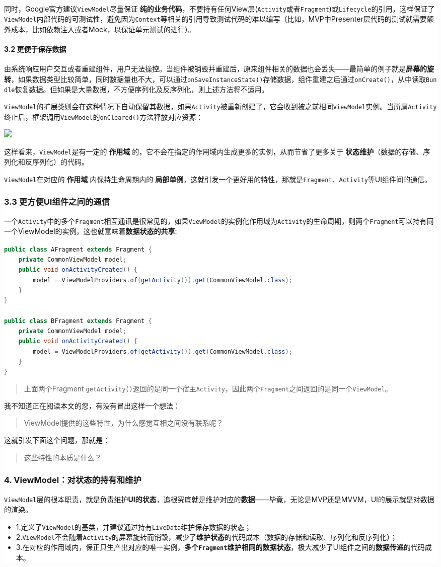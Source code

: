 同时，Google官方建议`ViewModel`尽量保证 **纯的业务代码**，不要持有任何View层(`Activity`或者`Fragment`)或`Lifecycle`的引用，这样保证了`ViewModel`内部代码的可测试性，避免因为`Context`等相关的引用导致测试代码的难以编写（比如，MVP中Presenter层代码的测试就需要额外成本，比如依赖注入或者Mock，以保证单元测试的进行）。

#### 3.2 更便于保存数据

由系统响应用户交互或者重建组件，用户无法操控。当组件被销毁并重建后，原来组件相关的数据也会丢失——最简单的例子就是**屏幕的旋转**，如果数据类型比较简单，同时数据量也不大，可以通过`onSaveInstanceState()`存储数据，组件重建之后通过`onCreate()`，从中读取`Bundle`恢复数据。但如果是大量数据，不方便序列化及反序列化，则上述方法将不适用。

`ViewModel`的扩展类则会在这种情况下自动保留其数据，如果`Activity`被重新创建了，它会收到被之前相同`ViewModel`实例。当所属`Activity`终止后，框架调用`ViewModel`的`onCleared()`方法释放对应资源：

![](https://upload-images.jianshu.io/upload_images/7293029-0b71443385ac3bdc.png?imageMogr2/auto-orient/strip%7CimageView2/2/w/1240)

这样看来，`ViewModel`是有一定的 **作用域** 的，它不会在指定的作用域内生成更多的实例，从而节省了更多关于 **状态维护**（数据的存储、序列化和反序列化）的代码。

`ViewModel`在对应的 **作用域** 内保持生命周期内的 **局部单例**，这就引发一个更好用的特性，那就是`Fragment`、`Activity`等UI组件间的通信。

### 3.3 更方便UI组件之间的通信

一个`Activity`中的多个`Fragment`相互通讯是很常见的，如果`ViewModel`的实例化作用域为`Activity`的生命周期，则两个`Fragment`可以持有同一个ViewModel的实例，这也就意味着**数据状态的共享**:

```Java
public class AFragment extends Fragment {
    private CommonViewModel model;
    public void onActivityCreated() {
        model = ViewModelProviders.of(getActivity()).get(CommonViewModel.class);
    }
}

public class BFragment extends Fragment {
    private CommonViewModel model;
    public void onActivityCreated() {
        model = ViewModelProviders.of(getActivity()).get(CommonViewModel.class);
    }
}
```

> 上面两个Fragment `getActivity()`返回的是同一个宿主`Activity`，因此两个`Fragment`之间返回的是同一个`ViewModel`。

我不知道正在阅读本文的您，有没有冒出这样一个想法：

> ViewModel提供的这些特性，为什么感觉互相之间没有联系呢？

这就引发下面这个问题，那就是：

> 这些特性的本质是什么？

### 4. ViewModel：对状态的持有和维护

`ViewModel`层的根本职责，就是负责维护**UI的状态**，追根究底就是维护对应的**数据**——毕竟，无论是MVP还是MVVM，UI的展示就是对数据的渲染。

* 1.定义了`ViewModel`的基类，并建议通过持有`LiveData`维护保存数据的状态；
* 2.`ViewModel`不会随着`Activity`的屏幕旋转而销毁，减少了**维护状态**的代码成本（数据的存储和读取、序列化和反序列化）；
* 3.在对应的作用域内，保正只生产出对应的唯一实例，**多个`Fragment`维护相同的数据状态**，极大减少了UI组件之间的**数据传递**的代码成本。
